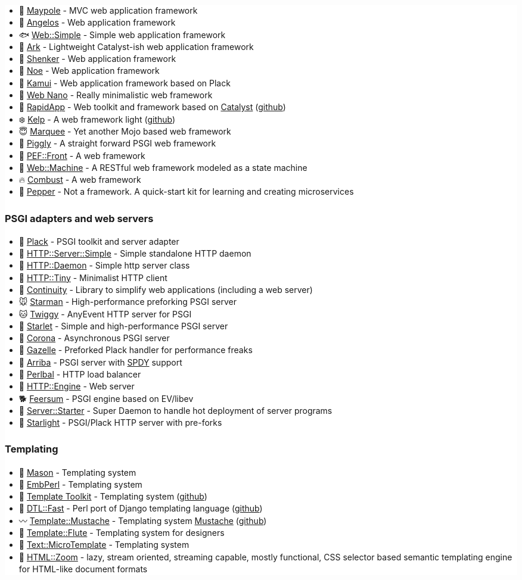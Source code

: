 - :whale2: [Maypole](https://metacpan.org/pod/Maypole) - MVC web application framework
- :dolphin: [Angelos](https://github.com/dann/angelos) - Web application framework
- :fish: [Web::Simple](http://git.shadowcat.co.uk/gitweb/gitweb.cgi?p=catagits/Web-Simple.git) - Simple web application framework
- :ram: [Ark](https://github.com/ark-framework/ark) - Lightweight Catalyst-ish web application framework
- :tiger: [Shenker](https://github.com/spiritloose/Schenker) - Web application framework
- :ox: [Noe](https://github.com/yusukebe/Noe) - Web application framework
- :leopard: [Kamui](https://github.com/nekokak/p5-Kamui) - Web application framework based on Plack
- :snail: [Web Nano](https://github.com/zby/WebNano) - Really minimalistic web framework
- :mouse2: [RapidApp](http://www.rapidapp.info) - Web toolkit and framework based on [Catalyst](http://www.catalystframework.org) ([github](https://github.com/vanstyn/RapidApp))
- :snowflake: [Kelp](https://brtastic.xyz/project/kelp) - A web framework light ([github](https://github.com/naturalist/kelp))
- :innocent: [Marquee](https://github.com/jamadam/Marquee) - Yet another Mojo based web framework
- :pig: [Piggly](https://github.com/ensilon/piggly) - A straight forward PSGI web framework
- :bug: [PEF::Front](https://github.com/jef-sure/pef-front-psgi-dist) - A web framework
- :robot: [Web::Machine](https://github.com/sartak/webmachine-perl) - A RESTful web framework modeled as a state machine
- :fire: [Combust](http://combust.develooper.com) - A web framework
- :seedling: [Pepper](https://metacpan.org/pod/Pepper) - Not a framework. A quick-start kit for learning and creating microservices

### PSGI adapters and web servers
- :pig: [Plack](https://github.com/plack/Plack) - PSGI toolkit and server adapter
- :boar: [HTTP::Server::Simple](https://github.com/bestpractical/http-server-simple) - Simple standalone HTTP daemon
- :tiger: [HTTP::Daemon](https://github.com/libwww-perl/HTTP-Daemon) - Simple http server class
- :rabbit: [HTTP::Tiny](https://github.com/chansen/p5-http-tiny) - Minimalist HTTP client
- :dog: [Continuity](https://metacpan.org/pod/Continuity) - Library to simplify web applications (including a web server)
- :mouse: [Starman](https://github.com/miyagawa/Starman) - High-performance preforking PSGI server
- :cat: [Twiggy](https://github.com/miyagawa/Twiggy) - AnyEvent HTTP server for PSGI
- :bear: [Starlet](https://github.com/kazuho/Starlet) - Simple and high-performance PSGI server
- :frog: [Corona](https://github.com/miyagawa/Corona) - Asynchronous PSGI server
- :racehorse: [Gazelle](https://github.com/kazeburo/Gazelle) - Preforked Plack handler for performance freaks
- :horse: [Arriba](https://github.com/odyniec/p5-Arriba) - PSGI server with [SPDY](https://en.wikipedia.org/wiki/SPDY) support
- :hamster: [Perlbal](https://github.com/perlbal/Perlbal) - HTTP load balancer
- :ox: [HTTP::Engine](https://github.com/http-engine/HTTP-Engine) - Web server
- :dog2: [Feersum](https://github.com/stash/Feersum) - PSGI engine based on EV/libev
- :japanese_ogre: [Server::Starter](https://github.com/kazuho/p5-Server-Starter) - Super Daemon to handle hot deployment of server programs
- :mouse2: [Starlight](https://github.com/dex4er/Starlight) - PSGI/Plack HTTP server with pre-forks

### Templating
- :wave: [Mason](https://github.com/jonswar/perl-mason) - Templating system
- :clap: [EmbPerl](https://metacpan.org/pod/Embperl) - Templating system
- :hamster: [Template Toolkit](http://template-toolkit.org) - Templating system ([github](https://github.com/abw/Template2))
- :snake: [DTL::Fast](https://metacpan.org/pod/DTL::Fast) - Perl port of Django templating language ([github](https://github.com/hurricup/DTL-Fast))
- :wavy_dash: [Template::Mustache](https://metacpan.org/pod/Template::Mustache) - Templating system [Mustache](https://mustache.github.io) ([github](https://github.com/yanick/Template-Mustache))
- :art: [Template::Flute](https://github.com/racke/Template-Flute) - Templating system for designers
- :microphone: [Text::MicroTemplate](https://github.com/kazuho/p5-text-microtemplate) - Templating system
- :telescope: [HTML::Zoom](https://metacpan.org/pod/HTML::Zoom) - lazy, stream oriented, streaming capable, mostly functional, CSS selector based semantic templating engine for HTML-like document formats